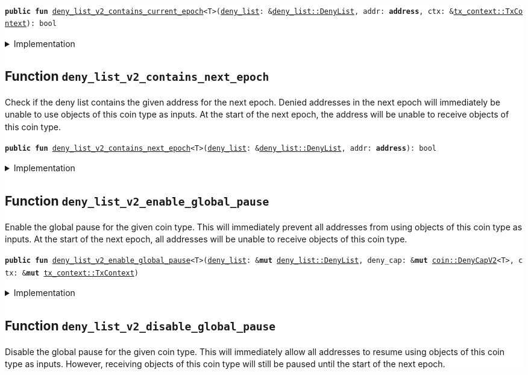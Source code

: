 
<pre><code><b>public</b> <b>fun</b> <a href="../sui-framework/coin.md#0x2_coin_deny_list_v2_contains_current_epoch">deny_list_v2_contains_current_epoch</a>&lt;T&gt;(<a href="../sui-framework/deny_list.md#0x2_deny_list">deny_list</a>: &<a href="../sui-framework/deny_list.md#0x2_deny_list_DenyList">deny_list::DenyList</a>, addr: <b>address</b>, ctx: &<a href="../sui-framework/tx_context.md#0x2_tx_context_TxContext">tx_context::TxContext</a>): bool
</code></pre>



<details><summary>Implementation</summary></details>

<a name="0x2_coin_deny_list_v2_contains_next_epoch"></a>

## Function `deny_list_v2_contains_next_epoch`

Check if the deny list contains the given address for the next epoch. Denied addresses in
the next epoch will immediately be unable to use objects of this coin type as inputs. At the
start of the next epoch, the address will be unable to receive objects of this coin type.


<pre><code><b>public</b> <b>fun</b> <a href="../sui-framework/coin.md#0x2_coin_deny_list_v2_contains_next_epoch">deny_list_v2_contains_next_epoch</a>&lt;T&gt;(<a href="../sui-framework/deny_list.md#0x2_deny_list">deny_list</a>: &<a href="../sui-framework/deny_list.md#0x2_deny_list_DenyList">deny_list::DenyList</a>, addr: <b>address</b>): bool
</code></pre>



<details><summary>Implementation</summary></details>

<a name="0x2_coin_deny_list_v2_enable_global_pause"></a>

## Function `deny_list_v2_enable_global_pause`

Enable the global pause for the given coin type. This will immediately prevent all addresses
from using objects of this coin type as inputs. At the start of the next epoch, all
addresses will be unable to receive objects of this coin type.


<pre><code><b>public</b> <b>fun</b> <a href="../sui-framework/coin.md#0x2_coin_deny_list_v2_enable_global_pause">deny_list_v2_enable_global_pause</a>&lt;T&gt;(<a href="../sui-framework/deny_list.md#0x2_deny_list">deny_list</a>: &<b>mut</b> <a href="../sui-framework/deny_list.md#0x2_deny_list_DenyList">deny_list::DenyList</a>, deny_cap: &<b>mut</b> <a href="../sui-framework/coin.md#0x2_coin_DenyCapV2">coin::DenyCapV2</a>&lt;T&gt;, ctx: &<b>mut</b> <a href="../sui-framework/tx_context.md#0x2_tx_context_TxContext">tx_context::TxContext</a>)
</code></pre>



<details><summary>Implementation</summary></details>

<a name="0x2_coin_deny_list_v2_disable_global_pause"></a>

## Function `deny_list_v2_disable_global_pause`

Disable the global pause for the given coin type. This will immediately allow all addresses
to resume using objects of this coin type as inputs. However, receiving objects of this coin
type will still be paused until the start of the next epoch.
